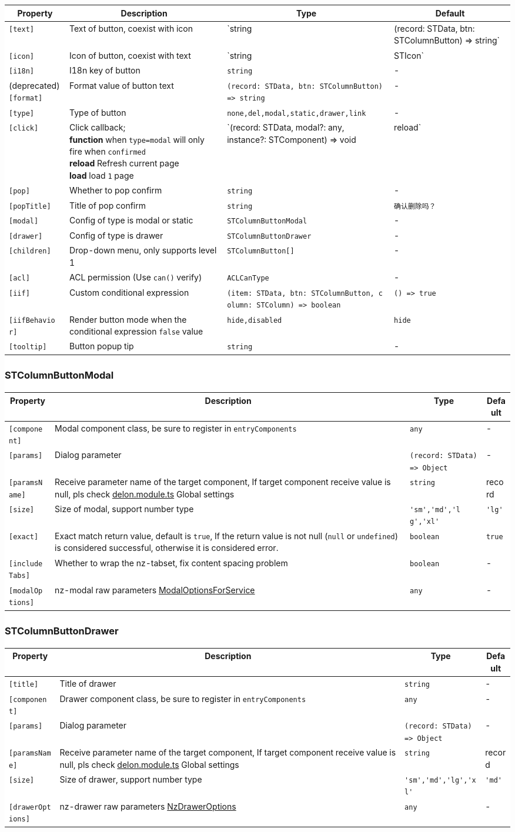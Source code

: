 Property | Description | Type | Default
-------- | ----------- | ---- | -------
`[text]` | Text of button, coexist with icon | `string | (record: STData, btn: STColumnButton) => string` | -
`[icon]` | Icon of button, coexist with text | `string | STIcon` | -
`[i18n]` | I18n key of button | `string` | -
(deprecated) `[format]` | Format value of button text | `(record: STData, btn: STColumnButton) => string` | -
`[type]` | Type of button | `none,del,modal,static,drawer,link` | -
`[click]` | Click callback; <br>**function** when `type=modal` will only fire when `confirmed`<br>**reload** Refresh current page<br>**load** load `1` page | `(record: STData, modal?: any, instance?: STComponent) => void | reload` | -
`[pop]` | Whether to pop confirm | `string` | -
`[popTitle]` | Title of pop confirm | `string` | `确认删除吗？`
`[modal]` | Config of type is modal or static | `STColumnButtonModal` | -
`[drawer]` | Config of type is drawer | `STColumnButtonDrawer` | -
`[children]` | Drop-down menu, only supports level 1| `STColumnButton[]` | -
`[acl]` | ACL permission (Use `can()` verify) | `ACLCanType` | -
`[iif]` | Custom conditional expression | `(item: STData, btn: STColumnButton, column: STColumn) => boolean` | `() => true`
`[iifBehavior]` | Render button mode when the conditional expression `false` value | `hide,disabled` | `hide`
`[tooltip]` | Button popup tip | `string` | -

### STColumnButtonModal

Property | Description | Type | Default
-------- | ----------- | ---- | -------
`[component]` | Modal component class, be sure to register in `entryComponents` | `any` | -
`[params]` | Dialog parameter | `(record: STData) => Object` | -
`[paramsName]` | Receive parameter name of the target component, If target component receive value is null, pls check [delon.module.ts](https://github.com/ng-alain/ng-alain/blob/master/src/app/delon.module.ts#L69) Global settings | `string` | record
`[size]` | Size of modal, support number type | `'sm','md','lg','xl'` | `'lg'`
`[exact]` | Exact match return value, default is `true`, If the return value is not null (`null` or `undefined`) is considered successful, otherwise it is considered error. | `boolean` | `true`
`[includeTabs]` | Whether to wrap the nz-tabset, fix content spacing problem | `boolean` | -
`[modalOptions]` | nz-modal raw parameters [ModalOptionsForService](https://github.com/NG-ZORRO/ng-zorro-antd/blob/master/components/modal/nz-modal.type.ts) | `any` | -

### STColumnButtonDrawer

Property | Description | Type | Default
-------- | ----------- | ---- | -------
`[title]` | Title of drawer | `string` | -
`[component]` | Drawer component class, be sure to register in `entryComponents` | `any` | -
`[params]` | Dialog parameter | `(record: STData) => Object` | -
`[paramsName]` | Receive parameter name of the target component, If target component receive value is null, pls check [delon.module.ts](https://github.com/ng-alain/ng-alain/blob/master/src/app/delon.module.ts#L69) Global settings | `string` | record
`[size]` | Size of drawer, support number type | `'sm','md','lg','xl'` | `'md'`
`[drawerOptions]` | nz-drawer raw parameters [NzDrawerOptions](https://ng.ant.design/components/drawer/zh#nzdraweroptions) | `any` | -
